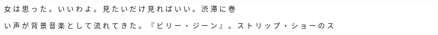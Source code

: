 女
は
思
っ
た
。
い
い
わ
よ
。
見
た
い
だ
け
見
れ
ば
い
い
。
渋
滞
に
巻

い
声
が
背
景
音
楽
と
し
て
流
れ
て
き
た
。
『
ビ
リ
ー
・
ジ
ー
ン
』
。
ス
ト
リ
ッ
プ
・
シ
ョ
ー
の
ス